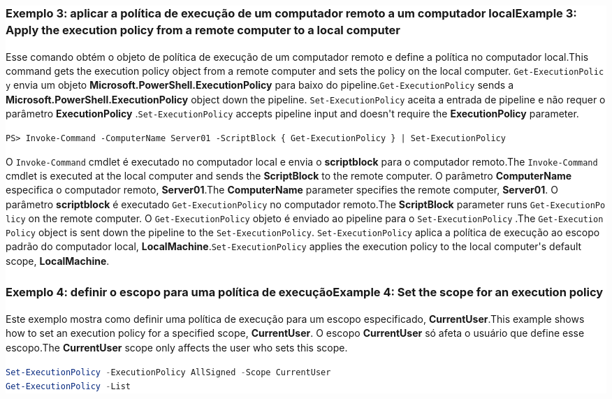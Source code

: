 ### <span data-ttu-id="8f734-132">Exemplo 3: aplicar a política de execução de um computador remoto a um computador local</span><span class="sxs-lookup"><span data-stu-id="8f734-132">Example 3: Apply the execution policy from a remote computer to a local computer</span></span>

<span data-ttu-id="8f734-133">Esse comando obtém o objeto de política de execução de um computador remoto e define a política no computador local.</span><span class="sxs-lookup"><span data-stu-id="8f734-133">This command gets the execution policy object from a remote computer and sets the policy on the local computer.</span></span> <span data-ttu-id="8f734-134">`Get-ExecutionPolicy` envia um objeto **Microsoft.PowerShell.ExecutionPolicy** para baixo do pipeline.</span><span class="sxs-lookup"><span data-stu-id="8f734-134">`Get-ExecutionPolicy` sends a **Microsoft.PowerShell.ExecutionPolicy** object down the pipeline.</span></span> <span data-ttu-id="8f734-135">`Set-ExecutionPolicy` aceita a entrada de pipeline e não requer o parâmetro **ExecutionPolicy** .</span><span class="sxs-lookup"><span data-stu-id="8f734-135">`Set-ExecutionPolicy` accepts pipeline input and doesn't require the **ExecutionPolicy** parameter.</span></span>

```
PS> Invoke-Command -ComputerName Server01 -ScriptBlock { Get-ExecutionPolicy } | Set-ExecutionPolicy
```

<span data-ttu-id="8f734-136">O `Invoke-Command` cmdlet é executado no computador local e envia o **scriptblock** para o computador remoto.</span><span class="sxs-lookup"><span data-stu-id="8f734-136">The `Invoke-Command` cmdlet is executed at the local computer and sends the **ScriptBlock** to the remote computer.</span></span> <span data-ttu-id="8f734-137">O parâmetro **ComputerName** especifica o computador remoto, **Server01**.</span><span class="sxs-lookup"><span data-stu-id="8f734-137">The **ComputerName** parameter specifies the remote computer, **Server01**.</span></span> <span data-ttu-id="8f734-138">O parâmetro **scriptblock** é executado `Get-ExecutionPolicy` no computador remoto.</span><span class="sxs-lookup"><span data-stu-id="8f734-138">The **ScriptBlock** parameter runs `Get-ExecutionPolicy` on the remote computer.</span></span> <span data-ttu-id="8f734-139">O `Get-ExecutionPolicy` objeto é enviado ao pipeline para o `Set-ExecutionPolicy` .</span><span class="sxs-lookup"><span data-stu-id="8f734-139">The `Get-ExecutionPolicy` object is sent down the pipeline to the `Set-ExecutionPolicy`.</span></span>
<span data-ttu-id="8f734-140">`Set-ExecutionPolicy` aplica a política de execução ao escopo padrão do computador local, **LocalMachine**.</span><span class="sxs-lookup"><span data-stu-id="8f734-140">`Set-ExecutionPolicy` applies the execution policy to the local computer's default scope, **LocalMachine**.</span></span>

### <span data-ttu-id="8f734-141">Exemplo 4: definir o escopo para uma política de execução</span><span class="sxs-lookup"><span data-stu-id="8f734-141">Example 4: Set the scope for an execution policy</span></span>

<span data-ttu-id="8f734-142">Este exemplo mostra como definir uma política de execução para um escopo especificado, **CurrentUser**.</span><span class="sxs-lookup"><span data-stu-id="8f734-142">This example shows how to set an execution policy for a specified scope, **CurrentUser**.</span></span> <span data-ttu-id="8f734-143">O escopo **CurrentUser** só afeta o usuário que define esse escopo.</span><span class="sxs-lookup"><span data-stu-id="8f734-143">The **CurrentUser** scope only affects the user who sets this scope.</span></span>

```powershell
Set-ExecutionPolicy -ExecutionPolicy AllSigned -Scope CurrentUser
Get-ExecutionPolicy -List
```
